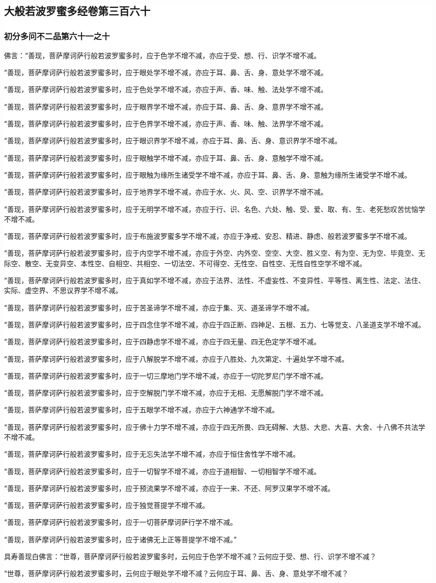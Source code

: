 ## 大般若波罗蜜多经卷第三百六十

### 初分多问不二品第六十一之十

佛言：“善现，菩萨摩诃萨行般若波罗蜜多时，应于色学不增不减，亦应于受、想、行、识学不增不减。

“善现，菩萨摩诃萨行般若波罗蜜多时，应于眼处学不增不减，亦应于耳、鼻、舌、身、意处学不增不减。

“善现，菩萨摩诃萨行般若波罗蜜多时，应于色处学不增不减，亦应于声、香、味、触、法处学不增不减。

“善现，菩萨摩诃萨行般若波罗蜜多时，应于眼界学不增不减，亦应于耳、鼻、舌、身、意界学不增不减。

“善现，菩萨摩诃萨行般若波罗蜜多时，应于色界学不增不减，亦应于声、香、味、触、法界学不增不减。

“善现，菩萨摩诃萨行般若波罗蜜多时，应于眼识界学不增不减，亦应于耳、鼻、舌、身、意识界学不增不减。

“善现，菩萨摩诃萨行般若波罗蜜多时，应于眼触学不增不减，亦应于耳、鼻、舌、身、意触学不增不减。

“善现，菩萨摩诃萨行般若波罗蜜多时，应于眼触为缘所生诸受学不增不减，亦应于耳、鼻、舌、身、意触为缘所生诸受学不增不减。

“善现，菩萨摩诃萨行般若波罗蜜多时，应于地界学不增不减，亦应于水、火、风、空、识界学不增不减。

“善现，菩萨摩诃萨行般若波罗蜜多时，应于无明学不增不减，亦应于行、识、名色、六处、触、受、爱、取、有、生、老死愁叹苦忧恼学不增不减。

“善现，菩萨摩诃萨行般若波罗蜜多时，应于布施波罗蜜多学不增不减，亦应于净戒、安忍、精进、静虑、般若波罗蜜多学不增不减。

“善现，菩萨摩诃萨行般若波罗蜜多时，应于内空学不增不减，亦应于外空、内外空、空空、大空、胜义空、有为空、无为空、毕竟空、无际空、散空、无变异空、本性空、自相空、共相空、一切法空、不可得空、无性空、自性空、无性自性空学不增不减。

“善现，菩萨摩诃萨行般若波罗蜜多时，应于真如学不增不减，亦应于法界、法性、不虚妄性、不变异性、平等性、离生性、法定、法住、实际、虚空界、不思议界学不增不减。

“善现，菩萨摩诃萨行般若波罗蜜多时，应于苦圣谛学不增不减，亦应于集、灭、道圣谛学不增不减。

“善现，菩萨摩诃萨行般若波罗蜜多时，应于四念住学不增不减，亦应于四正断、四神足、五根、五力、七等觉支、八圣道支学不增不减。

“善现，菩萨摩诃萨行般若波罗蜜多时，应于四静虑学不增不减，亦应于四无量、四无色定学不增不减。

“善现，菩萨摩诃萨行般若波罗蜜多时，应于八解脱学不增不减，亦应于八胜处、九次第定、十遍处学不增不减。

“善现，菩萨摩诃萨行般若波罗蜜多时，应于一切三摩地门学不增不减，亦应于一切陀罗尼门学不增不减。

“善现，菩萨摩诃萨行般若波罗蜜多时，应于空解脱门学不增不减，亦应于无相、无愿解脱门学不增不减。

“善现，菩萨摩诃萨行般若波罗蜜多时，应于五眼学不增不减，亦应于六神通学不增不减。

“善现，菩萨摩诃萨行般若波罗蜜多时，应于佛十力学不增不减，亦应于四无所畏、四无碍解、大慈、大悲、大喜、大舍、十八佛不共法学不增不减。

“善现，菩萨摩诃萨行般若波罗蜜多时，应于无忘失法学不增不减，亦应于恒住舍性学不增不减。

“善现，菩萨摩诃萨行般若波罗蜜多时，应于一切智学不增不减，亦应于道相智、一切相智学不增不减。

“善现，菩萨摩诃萨行般若波罗蜜多时，应于预流果学不增不减，亦应于一来、不还、阿罗汉果学不增不减。

“善现，菩萨摩诃萨行般若波罗蜜多时，应于独觉菩提学不增不减。

“善现，菩萨摩诃萨行般若波罗蜜多时，应于一切菩萨摩诃萨行学不增不减。

“善现，菩萨摩诃萨行般若波罗蜜多时，应于诸佛无上正等菩提学不增不减。”

具寿善现白佛言：“世尊，菩萨摩诃萨行般若波罗蜜多时，云何应于色学不增不减？云何应于受、想、行、识学不增不减？

“世尊，菩萨摩诃萨行般若波罗蜜多时，云何应于眼处学不增不减？云何应于耳、鼻、舌、身、意处学不增不减？
